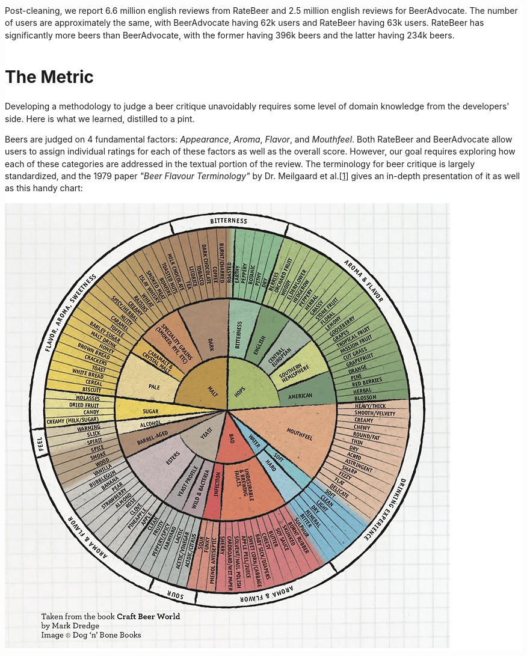Post-cleaning, we report 6.6 million english reviews from RateBeer and 2.5 million english reviews for BeerAdvocate. The number of users are approximately the same, with BeerAdvocate having 62k users and RateBeer having 63k users. RateBeer has significantly more beers than BeerAdvocate, with the former having 396k beers and the latter having 234k beers. 

# The Metric
Developing a methodology to judge a beer critique unavoidably requires some level of domain knowledge from the developers' side. Here is what we learned, distilled to a pint. 

Beers are judged on 4 fundamental factors: *Appearance*, *Aroma*, *Flavor*, and *Mouthfeel*. Both RateBeer and BeerAdvocate allow users to assign individual ratings for each of these factors as well as the overall score. However, our goal requires exploring how each of these categories are addressed in the textual portion of the review. The terminology for beer critique is largely standardized, and the 1979 paper *"Beer Flavour Terminology"* by Dr. Meilgaard et al.\[[1](#ref-wheel)\] gives an in-depth presentation of it as well as this handy chart:  

![Flavour Wheel](pics/wheel.jpg)
